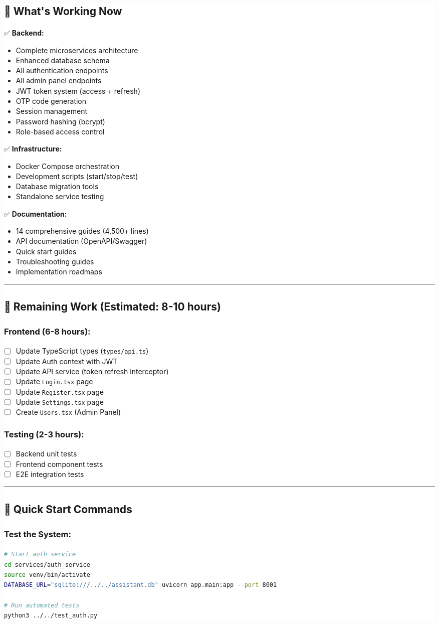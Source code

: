 
## 🎯 **What's Working Now**

✅ **Backend:**
- Complete microservices architecture
- Enhanced database schema
- All authentication endpoints
- All admin panel endpoints
- JWT token system (access + refresh)
- OTP code generation
- Session management
- Password hashing (bcrypt)
- Role-based access control

✅ **Infrastructure:**
- Docker Compose orchestration
- Development scripts (start/stop/test)
- Database migration tools
- Standalone service testing

✅ **Documentation:**
- 14 comprehensive guides (4,500+ lines)
- API documentation (OpenAPI/Swagger)
- Quick start guides
- Troubleshooting guides
- Implementation roadmaps

---

## 🔧 **Remaining Work (Estimated: 8-10 hours)**

### **Frontend (6-8 hours):**
- [ ] Update TypeScript types (`types/api.ts`)
- [ ] Update Auth context with JWT
- [ ] Update API service (token refresh interceptor)
- [ ] Update `Login.tsx` page
- [ ] Update `Register.tsx` page
- [ ] Update `Settings.tsx` page
- [ ] Create `Users.tsx` (Admin Panel)

### **Testing (2-3 hours):**
- [ ] Backend unit tests
- [ ] Frontend component tests
- [ ] E2E integration tests

---

## 📖 **Quick Start Commands**

### **Test the System:**
```bash
# Start auth service
cd services/auth_service
source venv/bin/activate
DATABASE_URL="sqlite:///../../assistant.db" uvicorn app.main:app --port 8001

# Run automated tests
python3 ../../test_auth.py
```
